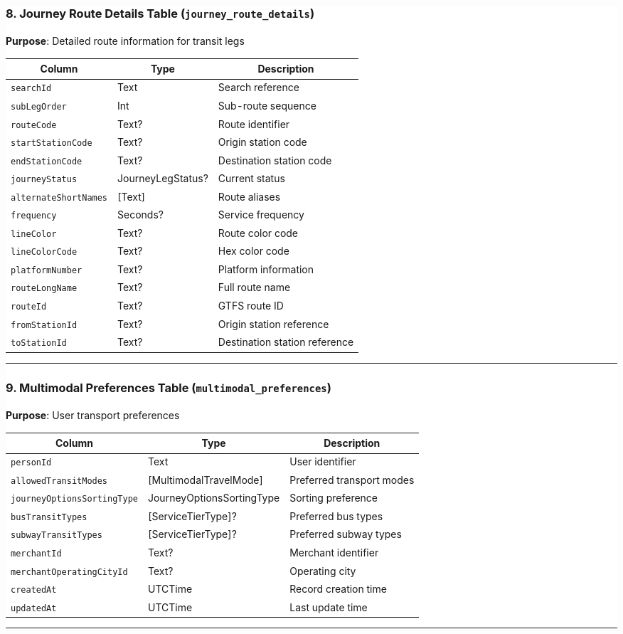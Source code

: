 
### 8. Journey Route Details Table (`journey_route_details`)

**Purpose**: Detailed route information for transit legs

| Column | Type | Description |
|--------|------|-------------|
| `searchId` | Text | Search reference |
| `subLegOrder` | Int | Sub-route sequence |
| `routeCode` | Text? | Route identifier |
| `startStationCode` | Text? | Origin station code |
| `endStationCode` | Text? | Destination station code |
| `journeyStatus` | JourneyLegStatus? | Current status |
| `alternateShortNames` | [Text] | Route aliases |
| `frequency` | Seconds? | Service frequency |
| `lineColor` | Text? | Route color code |
| `lineColorCode` | Text? | Hex color code |
| `platformNumber` | Text? | Platform information |
| `routeLongName` | Text? | Full route name |
| `routeId` | Text? | GTFS route ID |
| `fromStationId` | Text? | Origin station reference |
| `toStationId` | Text? | Destination station reference |

---

### 9. Multimodal Preferences Table (`multimodal_preferences`)

**Purpose**: User transport preferences

| Column | Type | Description |
|--------|------|-------------|
| `personId` | Text | User identifier |
| `allowedTransitModes` | [MultimodalTravelMode] | Preferred transport modes |
| `journeyOptionsSortingType` | JourneyOptionsSortingType | Sorting preference |
| `busTransitTypes` | [ServiceTierType]? | Preferred bus types |
| `subwayTransitTypes` | [ServiceTierType]? | Preferred subway types |
| `merchantId` | Text? | Merchant identifier |
| `merchantOperatingCityId` | Text? | Operating city |
| `createdAt` | UTCTime | Record creation time |
| `updatedAt` | UTCTime | Last update time |

---
